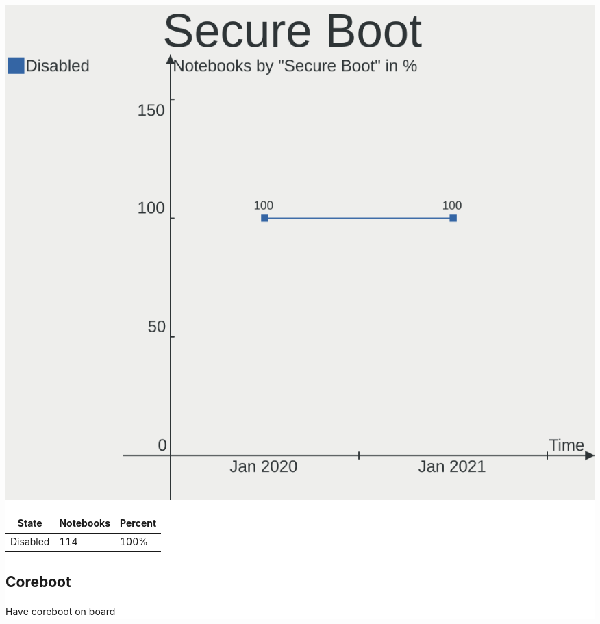 ![Secure Boot](./images/line_chart/node_secureboot.svg)

| State    | Notebooks | Percent |
|----------|-----------|---------|
| Disabled | 114       | 100%    |

Coreboot
--------

Have coreboot on board
